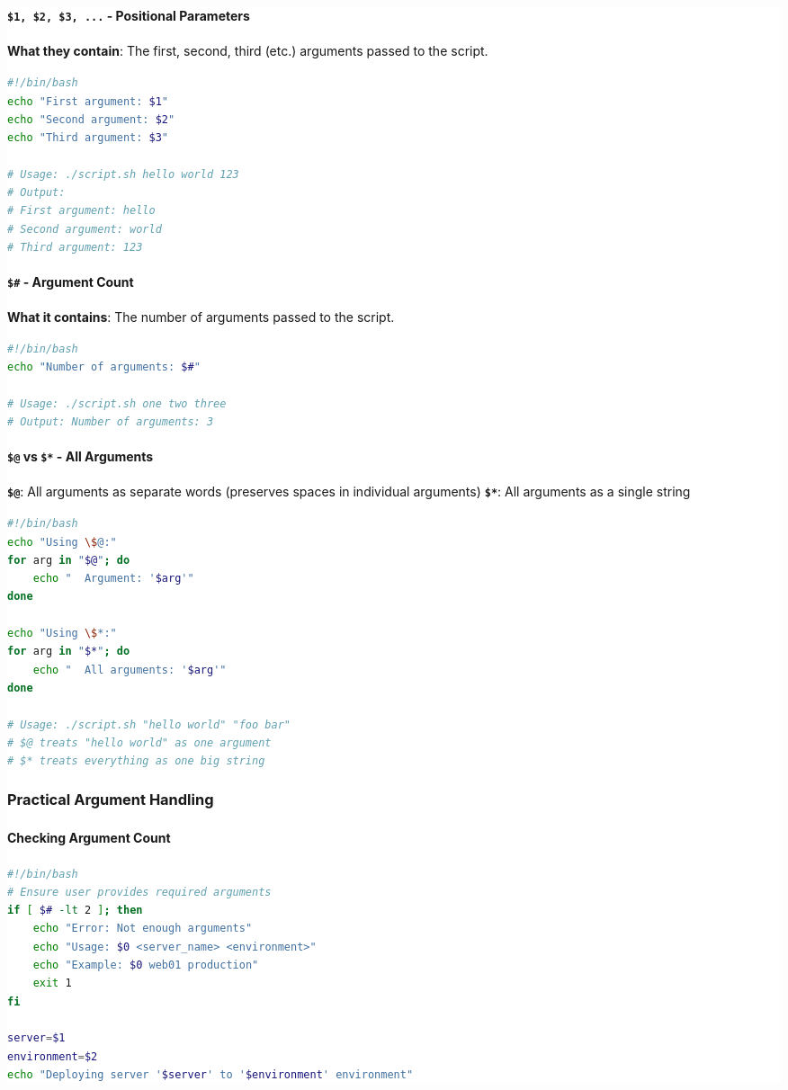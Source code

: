 #### `$1, $2, $3, ...` - Positional Parameters
**What they contain**: The first, second, third (etc.) arguments passed to the script.

```bash
#!/bin/bash
echo "First argument: $1"
echo "Second argument: $2"
echo "Third argument: $3"

# Usage: ./script.sh hello world 123
# Output:
# First argument: hello
# Second argument: world  
# Third argument: 123
```

#### `$#` - Argument Count
**What it contains**: The number of arguments passed to the script.

```bash
#!/bin/bash
echo "Number of arguments: $#"

# Usage: ./script.sh one two three
# Output: Number of arguments: 3
```

#### `$@` vs `$*` - All Arguments
**`$@`**: All arguments as separate words (preserves spaces in individual arguments)
**`$*`**: All arguments as a single string

```bash
#!/bin/bash
echo "Using \$@:"
for arg in "$@"; do
    echo "  Argument: '$arg'"
done

echo "Using \$*:"
for arg in "$*"; do
    echo "  All arguments: '$arg'"
done

# Usage: ./script.sh "hello world" "foo bar"
# $@ treats "hello world" as one argument
# $* treats everything as one big string
```

### Practical Argument Handling

#### Checking Argument Count
```bash
#!/bin/bash
# Ensure user provides required arguments
if [ $# -lt 2 ]; then
    echo "Error: Not enough arguments"
    echo "Usage: $0 <server_name> <environment>"
    echo "Example: $0 web01 production"
    exit 1
fi

server=$1
environment=$2
echo "Deploying server '$server' to '$environment' environment"
```
